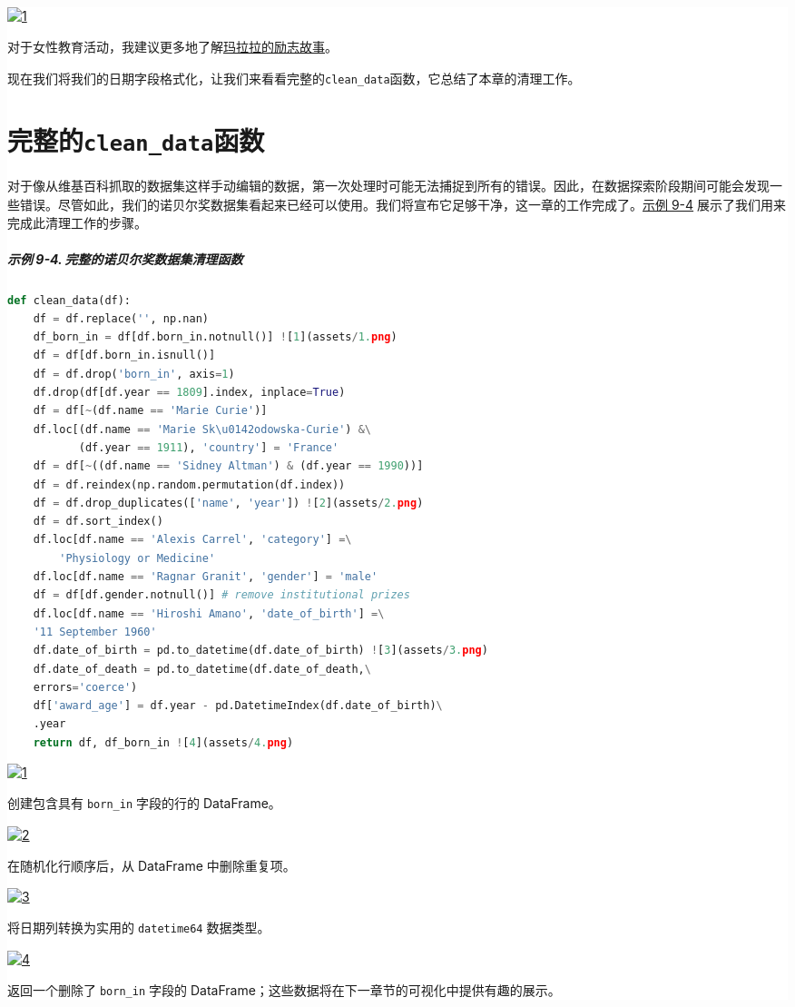 [![1](assets/1.png)](#co_cleaning_data_with_pandas_CO24-1)

对于女性教育活动，我建议更多地了解[玛拉拉的励志故事](https://oreil.ly/26szS)。

现在我们将我们的日期字段格式化，让我们来看看完整的`clean_data`函数，它总结了本章的清理工作。

# 完整的`clean_data`函数

对于像从维基百科抓取的数据集这样手动编辑的数据，第一次处理时可能无法捕捉到所有的错误。因此，在数据探索阶段期间可能会发现一些错误。尽管如此，我们的诺贝尔奖数据集看起来已经可以使用。我们将宣布它足够干净，这一章的工作完成了。[示例 9-4](#clean_data) 展示了我们用来完成此清理工作的步骤。

##### 示例 9-4\. 完整的诺贝尔奖数据集清理函数

```py
def clean_data(df):
    df = df.replace('', np.nan)
    df_born_in = df[df.born_in.notnull()] ![1](assets/1.png)
    df = df[df.born_in.isnull()]
    df = df.drop('born_in', axis=1)
    df.drop(df[df.year == 1809].index, inplace=True)
    df = df[~(df.name == 'Marie Curie')]
    df.loc[(df.name == 'Marie Sk\u0142odowska-Curie') &\
           (df.year == 1911), 'country'] = 'France'
    df = df[~((df.name == 'Sidney Altman') & (df.year == 1990))]
    df = df.reindex(np.random.permutation(df.index))
    df = df.drop_duplicates(['name', 'year']) ![2](assets/2.png)
    df = df.sort_index()
    df.loc[df.name == 'Alexis Carrel', 'category'] =\
        'Physiology or Medicine'
    df.loc[df.name == 'Ragnar Granit', 'gender'] = 'male'
    df = df[df.gender.notnull()] # remove institutional prizes
    df.loc[df.name == 'Hiroshi Amano', 'date_of_birth'] =\
    '11 September 1960'
    df.date_of_birth = pd.to_datetime(df.date_of_birth) ![3](assets/3.png)
    df.date_of_death = pd.to_datetime(df.date_of_death,\
    errors='coerce')
    df['award_age'] = df.year - pd.DatetimeIndex(df.date_of_birth)\
    .year
    return df, df_born_in ![4](assets/4.png)
```

[![1](assets/1.png)](#co_cleaning_data_with_pandas_CO25-1)

创建包含具有 `born_in` 字段的行的 DataFrame。

[![2](assets/2.png)](#co_cleaning_data_with_pandas_CO25-2)

在随机化行顺序后，从 DataFrame 中删除重复项。

[![3](assets/3.png)](#co_cleaning_data_with_pandas_CO25-3)

将日期列转换为实用的 `datetime64` 数据类型。

[![4](assets/4.png)](#co_cleaning_data_with_pandas_CO25-4)

返回一个删除了 `born_in` 字段的 DataFrame；这些数据将在下一章节的可视化中提供有趣的展示。
